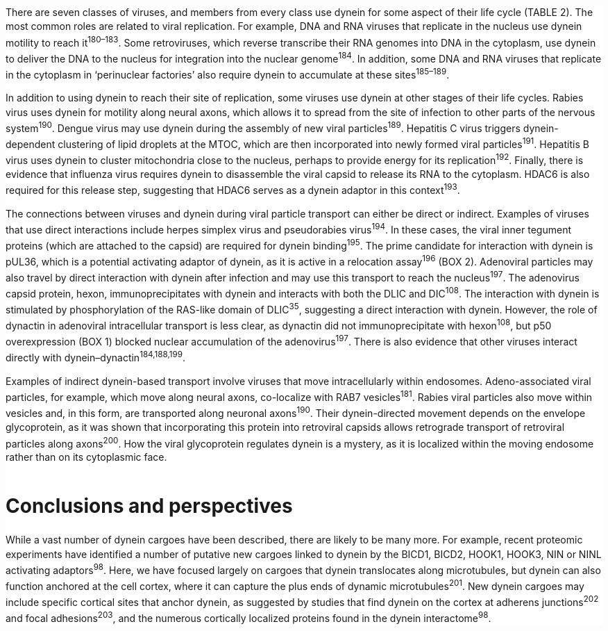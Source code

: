 There are seven classes of viruses, and members from every class use dynein for some aspect of their life cycle (TABLE 2). The most common roles are related to viral replication. For example, DNA and RNA viruses that replicate in the nucleus use dynein motility to reach it<sup>180–183</sup>. Some retroviruses, which reverse transcribe their RNA genomes into DNA in the cytoplasm, use dynein to deliver the DNA to the nucleus for integration into the nuclear genome<sup>184</sup>. In addition, some DNA and RNA viruses that replicate in the cytoplasm in ‘perinuclear factories’ also require dynein to accumulate at these sites<sup>185–189</sup>.

In addition to using dynein to reach their site of replication, some viruses use dynein at other stages of their life cycles. Rabies virus uses dynein for motility along neural axons, which allows it to spread from the site of infection to other parts of the nervous system<sup>190</sup>. Dengue virus may use dynein during the assembly of new viral particles<sup>189</sup>. Hepatitis C virus triggers dynein-dependent clustering of lipid droplets at the MTOC, which are then incorporated into newly formed viral particles<sup>191</sup>. Hepatitis B virus uses dynein to cluster mitochondria close to the nucleus, perhaps to provide energy for its replication<sup>192</sup>. Finally, there is evidence that influenza virus requires dynein to disassemble the viral capsid to release its RNA to the cytoplasm. HDAC6 is also required for this release step, suggesting that HDAC6 serves as a dynein adaptor in this context<sup>193</sup>.

The connections between viruses and dynein during viral particle transport can either be direct or indirect. Examples of viruses that use direct interactions include herpes simplex virus and pseudorabies virus<sup>194</sup>. In these cases, the viral inner tegument proteins (which are attached to the capsid) are required for dynein binding<sup>195</sup>. The prime candidate for interaction with dynein is pUL36, which is a potential activating adaptor of dynein, as it is active in a relocation assay<sup>196</sup> (BOX 2). Adenoviral particles may also travel by direct interaction with dynein after infection and may use this transport to reach the nucleus<sup>197</sup>. The adenovirus capsid protein, hexon, immunoprecipitates with dynein and interacts with both the DLIC and DIC<sup>108</sup>. The interaction with dynein is stimulated by phosphorylation of the RAS-like domain of DLIC<sup>35</sup>, suggesting a direct interaction with dynein. However, the role of dynactin in adenoviral intracellular transport is less clear, as dynactin did not immunoprecipitate with hexon<sup>108</sup>, but p50 overexpression (BOX 1) blocked nuclear accumulation of the adenovirus<sup>197</sup>. There is also evidence that other viruses interact directly with dynein–dynactin<sup>184,188,199</sup>.

Examples of indirect dynein-based transport involve viruses that move intracellularly within endosomes. Adeno-associated viral particles, for example, which move along neural axons, co-localize with RAB7 vesicles<sup>181</sup>. Rabies viral particles also move within vesicles and, in this form, are transported along neuronal axons<sup>190</sup>. Their dynein-directed movement depends on the envelope glycoprotein, as it was shown that incorporating this protein into retroviral capsids allows retrograde transport of retroviral particles along axons<sup>200</sup>. How the viral glycoprotein regulates dynein is a mystery, as it is localized within the moving endosome rather than on its cytoplasmic face.

# Conclusions and perspectives

While a vast number of dynein cargoes have been described, there are likely to be many more. For example, recent proteomic experiments have identified a number of putative new cargoes linked to dynein by the BICD1, BICD2, HOOK1, HOOK3, NIN or NINL activating adaptors<sup>98</sup>. Here, we have focused largely on cargoes that dynein translocates along microtubules, but dynein can also function anchored at the cell cortex, where it can capture the plus ends of dynamic microtubules<sup>201</sup>. New dynein cargoes may include specific cortical sites that anchor dynein, as suggested by studies that find dynein on the cortex at adherens junctions<sup>202</sup> and focal adhesions<sup>203</sup>, and the numerous cortically localized proteins found in the dynein interactome<sup>98</sup>.
